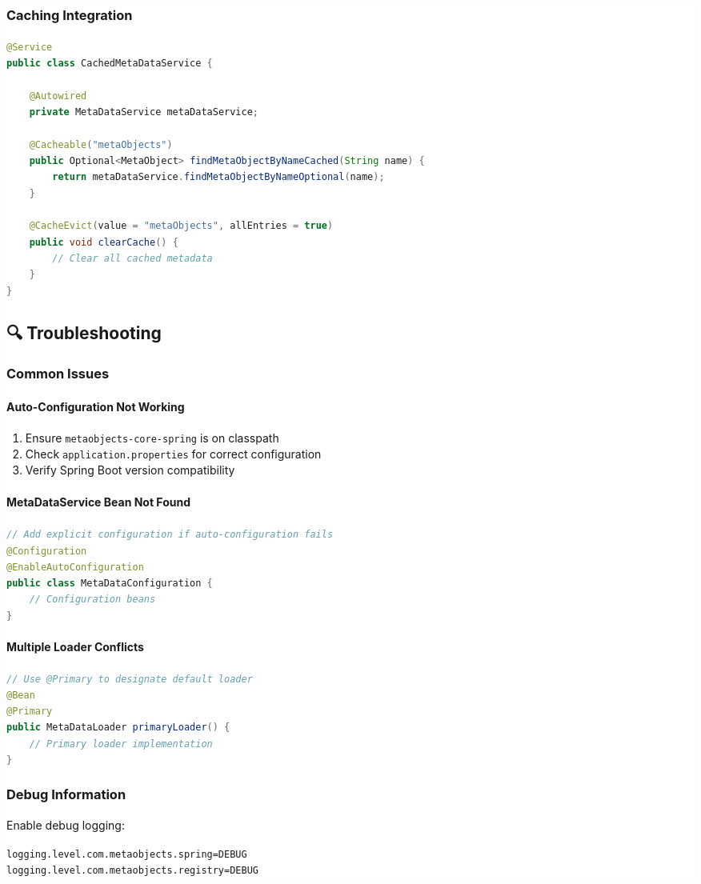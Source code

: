 ### **Caching Integration**
```java
@Service
public class CachedMetaDataService {
    
    @Autowired
    private MetaDataService metaDataService;
    
    @Cacheable("metaObjects")
    public Optional<MetaObject> findMetaObjectByNameCached(String name) {
        return metaDataService.findMetaObjectByNameOptional(name);
    }
    
    @CacheEvict(value = "metaObjects", allEntries = true)
    public void clearCache() {
        // Clear all cached metadata
    }
}
```

## 🔍 **Troubleshooting**

### **Common Issues**

#### **Auto-Configuration Not Working**
1. Ensure `metaobjects-core-spring` is on classpath
2. Check `application.properties` for correct configuration
3. Verify Spring Boot version compatibility

#### **MetaDataService Bean Not Found**
```java
// Add explicit configuration if auto-configuration fails
@Configuration
@EnableAutoConfiguration
public class MetaDataConfiguration {
    // Configuration beans
}
```

#### **Multiple Loader Conflicts**
```java
// Use @Primary to designate default loader
@Bean
@Primary
public MetaDataLoader primaryLoader() {
    // Primary loader implementation
}
```

### **Debug Information**
Enable debug logging:
```properties
logging.level.com.metaobjects.spring=DEBUG
logging.level.com.metaobjects.registry=DEBUG
```
